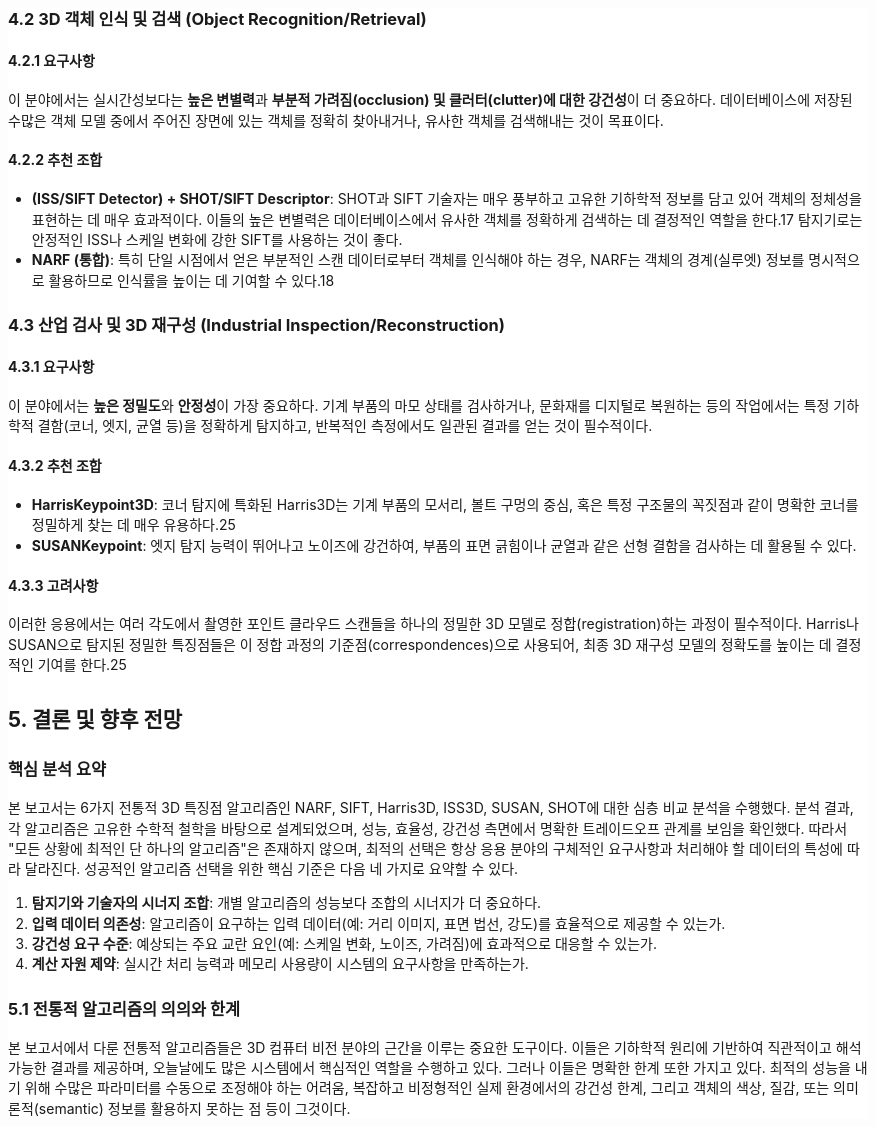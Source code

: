### 4.2  3D 객체 인식 및 검색 (Object Recognition/Retrieval)

#### 4.2.1 요구사항

이 분야에서는 실시간성보다는 **높은 변별력**과 **부분적 가려짐(occlusion) 및 클러터(clutter)에 대한 강건성**이 더 중요하다. 데이터베이스에 저장된 수많은 객체 모델 중에서 주어진 장면에 있는 객체를 정확히 찾아내거나, 유사한 객체를 검색해내는 것이 목표이다.

#### 4.2.2 추천 조합

- **(ISS/SIFT Detector) + SHOT/SIFT Descriptor**: SHOT과 SIFT 기술자는 매우 풍부하고 고유한 기하학적 정보를 담고 있어 객체의 정체성을 표현하는 데 매우 효과적이다. 이들의 높은 변별력은 데이터베이스에서 유사한 객체를 정확하게 검색하는 데 결정적인 역할을 한다.17 탐지기로는 안정적인 ISS나 스케일 변화에 강한 SIFT를 사용하는 것이 좋다.
- **NARF (통합)**: 특히 단일 시점에서 얻은 부분적인 스캔 데이터로부터 객체를 인식해야 하는 경우, NARF는 객체의 경계(실루엣) 정보를 명시적으로 활용하므로 인식률을 높이는 데 기여할 수 있다.18

### 4.3  산업 검사 및 3D 재구성 (Industrial Inspection/Reconstruction)

#### 4.3.1 요구사항

이 분야에서는 **높은 정밀도**와 **안정성**이 가장 중요하다. 기계 부품의 마모 상태를 검사하거나, 문화재를 디지털로 복원하는 등의 작업에서는 특정 기하학적 결함(코너, 엣지, 균열 등)을 정확하게 탐지하고, 반복적인 측정에서도 일관된 결과를 얻는 것이 필수적이다.

#### 4.3.2 추천 조합

- **HarrisKeypoint3D**: 코너 탐지에 특화된 Harris3D는 기계 부품의 모서리, 볼트 구멍의 중심, 혹은 특정 구조물의 꼭짓점과 같이 명확한 코너를 정밀하게 찾는 데 매우 유용하다.25
- **SUSANKeypoint**: 엣지 탐지 능력이 뛰어나고 노이즈에 강건하여, 부품의 표면 긁힘이나 균열과 같은 선형 결함을 검사하는 데 활용될 수 있다.

#### 4.3.3 고려사항

이러한 응용에서는 여러 각도에서 촬영한 포인트 클라우드 스캔들을 하나의 정밀한 3D 모델로 정합(registration)하는 과정이 필수적이다. Harris나 SUSAN으로 탐지된 정밀한 특징점들은 이 정합 과정의 기준점(correspondences)으로 사용되어, 최종 3D 재구성 모델의 정확도를 높이는 데 결정적인 기여를 한다.25

## 5.  결론 및 향후 전망

### 핵심 분석 요약

본 보고서는 6가지 전통적 3D 특징점 알고리즘인 NARF, SIFT, Harris3D, ISS3D, SUSAN, SHOT에 대한 심층 비교 분석을 수행했다. 분석 결과, 각 알고리즘은 고유한 수학적 철학을 바탕으로 설계되었으며, 성능, 효율성, 강건성 측면에서 명확한 트레이드오프 관계를 보임을 확인했다. 따라서 "모든 상황에 최적인 단 하나의 알고리즘"은 존재하지 않으며, 최적의 선택은 항상 응용 분야의 구체적인 요구사항과 처리해야 할 데이터의 특성에 따라 달라진다. 성공적인 알고리즘 선택을 위한 핵심 기준은 다음 네 가지로 요약할 수 있다.

1. **탐지기와 기술자의 시너지 조합**: 개별 알고리즘의 성능보다 조합의 시너지가 더 중요하다.
2. **입력 데이터 의존성**: 알고리즘이 요구하는 입력 데이터(예: 거리 이미지, 표면 법선, 강도)를 효율적으로 제공할 수 있는가.
3. **강건성 요구 수준**: 예상되는 주요 교란 요인(예: 스케일 변화, 노이즈, 가려짐)에 효과적으로 대응할 수 있는가.
4. **계산 자원 제약**: 실시간 처리 능력과 메모리 사용량이 시스템의 요구사항을 만족하는가.

### 5.1 전통적 알고리즘의 의의와 한계

본 보고서에서 다룬 전통적 알고리즘들은 3D 컴퓨터 비전 분야의 근간을 이루는 중요한 도구이다. 이들은 기하학적 원리에 기반하여 직관적이고 해석 가능한 결과를 제공하며, 오늘날에도 많은 시스템에서 핵심적인 역할을 수행하고 있다. 그러나 이들은 명확한 한계 또한 가지고 있다. 최적의 성능을 내기 위해 수많은 파라미터를 수동으로 조정해야 하는 어려움, 복잡하고 비정형적인 실제 환경에서의 강건성 한계, 그리고 객체의 색상, 질감, 또는 의미론적(semantic) 정보를 활용하지 못하는 점 등이 그것이다.
